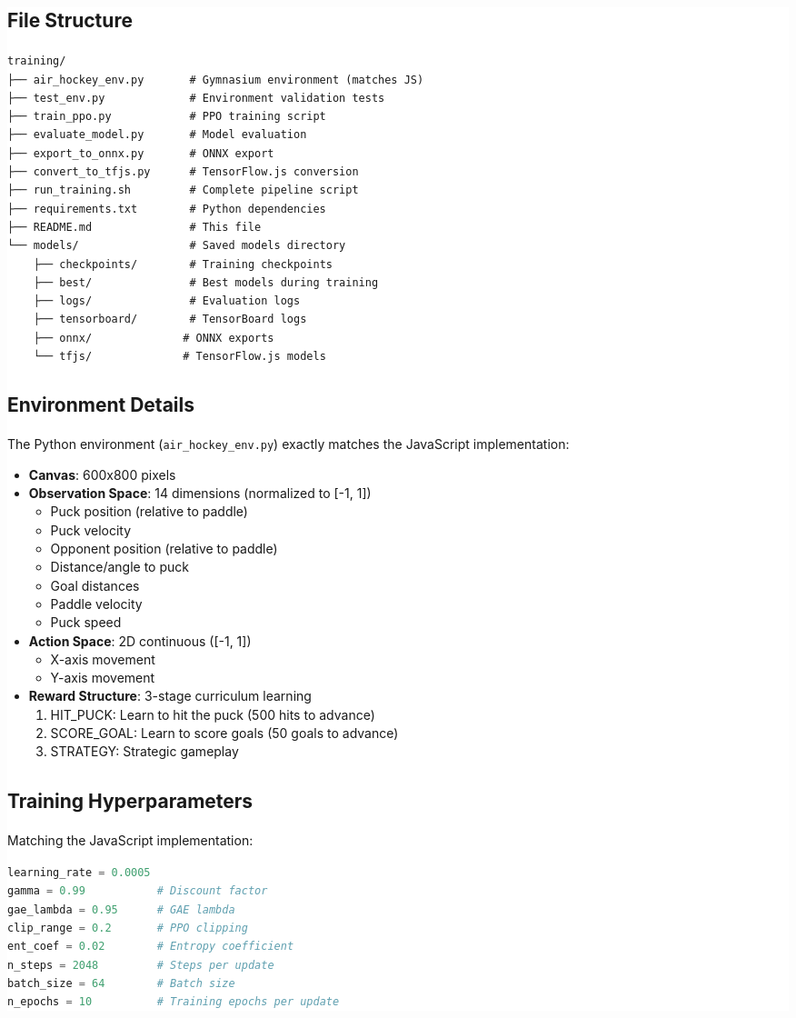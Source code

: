 ## File Structure

```
training/
├── air_hockey_env.py       # Gymnasium environment (matches JS)
├── test_env.py             # Environment validation tests
├── train_ppo.py            # PPO training script
├── evaluate_model.py       # Model evaluation
├── export_to_onnx.py       # ONNX export
├── convert_to_tfjs.py      # TensorFlow.js conversion
├── run_training.sh         # Complete pipeline script
├── requirements.txt        # Python dependencies
├── README.md               # This file
└── models/                 # Saved models directory
    ├── checkpoints/        # Training checkpoints
    ├── best/               # Best models during training
    ├── logs/               # Evaluation logs
    ├── tensorboard/        # TensorBoard logs
    ├── onnx/              # ONNX exports
    └── tfjs/              # TensorFlow.js models
```

## Environment Details

The Python environment (`air_hockey_env.py`) exactly matches the JavaScript implementation:

- **Canvas**: 600x800 pixels
- **Observation Space**: 14 dimensions (normalized to [-1, 1])
  - Puck position (relative to paddle)
  - Puck velocity
  - Opponent position (relative to paddle)
  - Distance/angle to puck
  - Goal distances
  - Paddle velocity
  - Puck speed
- **Action Space**: 2D continuous ([-1, 1])
  - X-axis movement
  - Y-axis movement
- **Reward Structure**: 3-stage curriculum learning
  1. HIT_PUCK: Learn to hit the puck (500 hits to advance)
  2. SCORE_GOAL: Learn to score goals (50 goals to advance)
  3. STRATEGY: Strategic gameplay

## Training Hyperparameters

Matching the JavaScript implementation:

```python
learning_rate = 0.0005
gamma = 0.99           # Discount factor
gae_lambda = 0.95      # GAE lambda
clip_range = 0.2       # PPO clipping
ent_coef = 0.02        # Entropy coefficient
n_steps = 2048         # Steps per update
batch_size = 64        # Batch size
n_epochs = 10          # Training epochs per update
```

